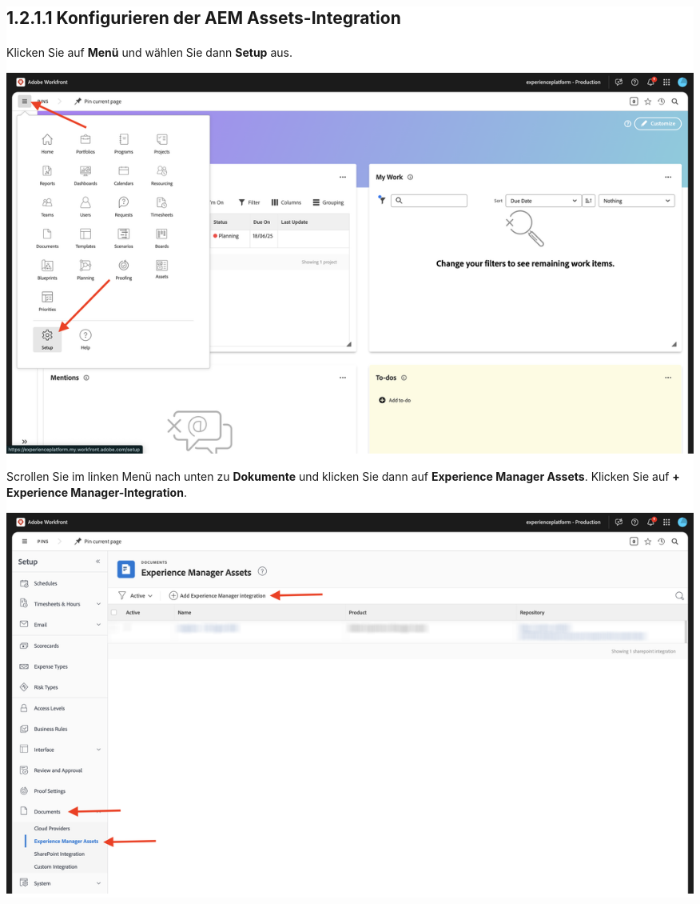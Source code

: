 ## 1.2.1.1 Konfigurieren der AEM Assets-Integration

Klicken Sie auf **Menü** und wählen Sie dann **Setup** aus.

![WF](./images/wfb2.png)

Scrollen Sie im linken Menü nach unten zu **Dokumente** und klicken Sie dann auf **Experience Manager Assets**. Klicken Sie auf **+ Experience Manager-Integration**.

![WF](./images/wfb3.png)

